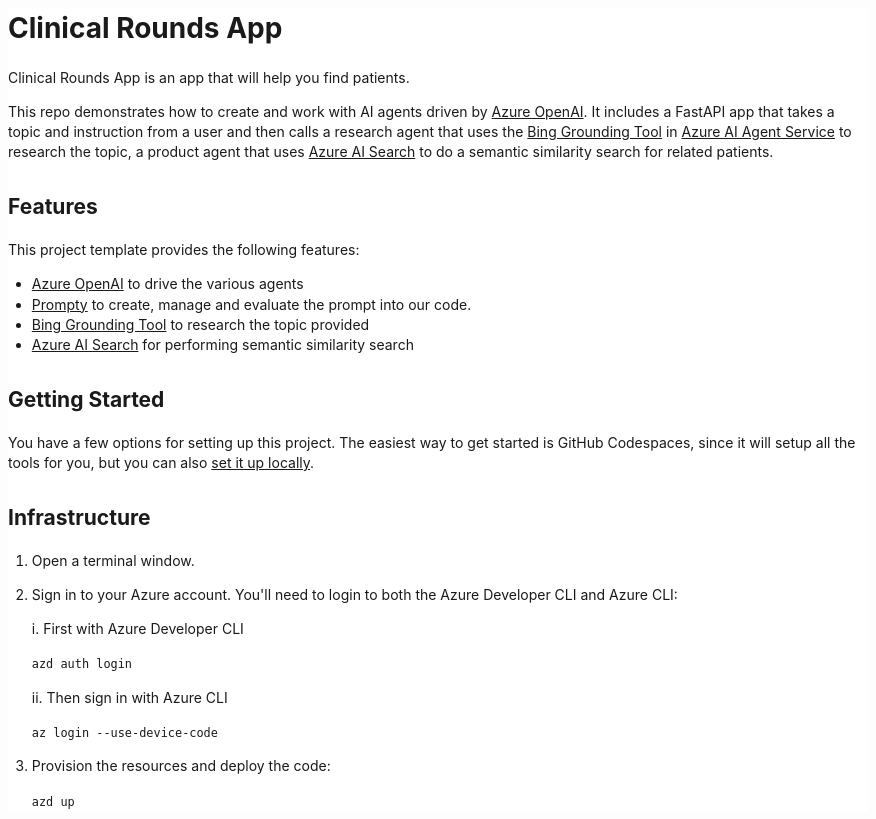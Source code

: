 # Clinical Rounds App

Clinical Rounds App is an app that will help you find patients.

This repo demonstrates how to create and work with AI agents driven by [Azure OpenAI](https://learn.microsoft.com/en-us/azure/ai-services/openai/). It includes a FastAPI app that takes a topic and instruction from a user and then calls a research agent that uses the [Bing Grounding Tool](https://learn.microsoft.com/en-us/azure/ai-services/agents/how-to/tools/bing-grounding?view=azure-python-preview&tabs=python&pivots=overview) in [Azure AI Agent Service](https://learn.microsoft.com/en-us/azure/ai-services/agents/overview?view=azure-python-preview) to research the topic, a product agent that uses [Azure AI Search](https://azure.microsoft.com/en-gb/products/ai-services/ai-search) to do a semantic similarity search for related patients.

## Features

This project template provides the following features:

* [Azure OpenAI](https://learn.microsoft.com/en-us/azure/ai-services/openai/) to drive the various agents
* [Prompty](https://prompty.ai/) to create, manage and evaluate the prompt into our code.
* [Bing Grounding Tool](https://learn.microsoft.com/en-us/azure/ai-services/agents/how-to/tools/bing-grounding?view=azure-python-preview&tabs=python&pivots=overview) to research the topic provided
* [Azure AI Search](https://azure.microsoft.com/en-gb/products/ai-services/ai-search) for performing semantic similarity search
  
## Getting Started

You have a few options for setting up this project.
The easiest way to get started is GitHub Codespaces, since it will setup all the tools for you, but you can also [set it up locally](#local-environment).

## Infrastructure

1. Open a terminal window.
2. Sign in to your Azure account. You'll need to login to both the Azure Developer CLI and Azure CLI:

    i. First with Azure Developer CLI 

    ```shell
    azd auth login
    ```

    ii. Then sign in with Azure CLI 
    
    ```shell
    az login --use-device-code
    ```

3. Provision the resources and deploy the code:

    ```shell
    azd up
    ```
